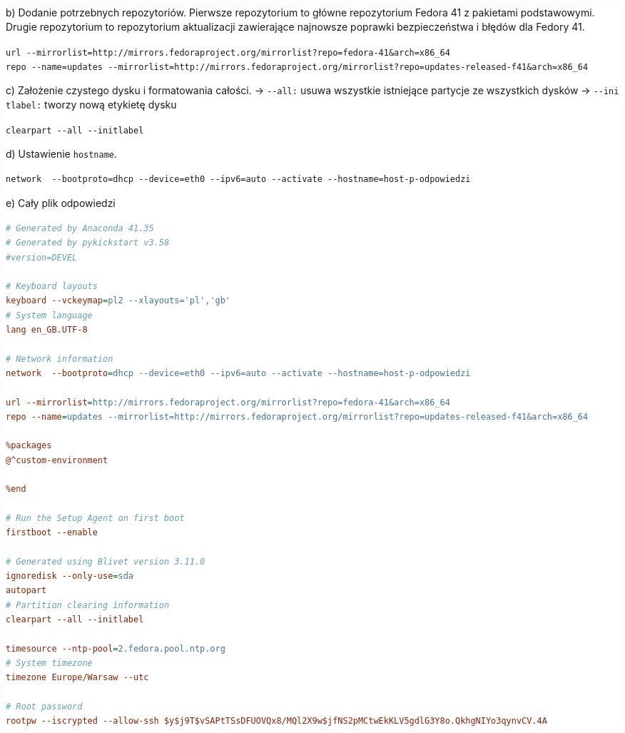 b) Dodanie potrzebnych repozytoriów. Pierwsze repozytorium to główne repozytorium Fedora 41 z pakietami podstawowymi. Drugie repozytorium to repozytorium aktualizacji zawierające najnowsze poprawki bezpieczeństwa i błędów dla Fedory 41.

```
url --mirrorlist=http://mirrors.fedoraproject.org/mirrorlist?repo=fedora-41&arch=x86_64
repo --name=updates --mirrorlist=http://mirrors.fedoraproject.org/mirrorlist?repo=updates-released-f41&arch=x86_64
```

c) Założenie czystego dysku i formatowania całości. 
-> `--all:` usuwa wszystkie istniejące partycje ze wszystkich dysków
-> `--initlabel:` tworzy nową etykietę dysku

```
clearpart --all --initlabel
```

d) Ustawienie `hostname`.

```
network  --bootproto=dhcp --device=eth0 --ipv6=auto --activate --hostname=host-p-odpowiedzi
```

e) Cały plik odpowiedzi

```cfg
# Generated by Anaconda 41.35
# Generated by pykickstart v3.58
#version=DEVEL

# Keyboard layouts
keyboard --vckeymap=pl2 --xlayouts='pl','gb'
# System language
lang en_GB.UTF-8

# Network information
network  --bootproto=dhcp --device=eth0 --ipv6=auto --activate --hostname=host-p-odpowiedzi

url --mirrorlist=http://mirrors.fedoraproject.org/mirrorlist?repo=fedora-41&arch=x86_64
repo --name=updates --mirrorlist=http://mirrors.fedoraproject.org/mirrorlist?repo=updates-released-f41&arch=x86_64

%packages
@^custom-environment

%end

# Run the Setup Agent on first boot
firstboot --enable

# Generated using Blivet version 3.11.0
ignoredisk --only-use=sda
autopart
# Partition clearing information
clearpart --all --initlabel

timesource --ntp-pool=2.fedora.pool.ntp.org
# System timezone
timezone Europe/Warsaw --utc

# Root password
rootpw --iscrypted --allow-ssh $y$j9T$vSAPtTSsDFUOVQx8/MQl2X9w$jfNS2pMCtwEkKLV5gdlG3Y8o.QkhgNIYo3qynvCV.4A
```
